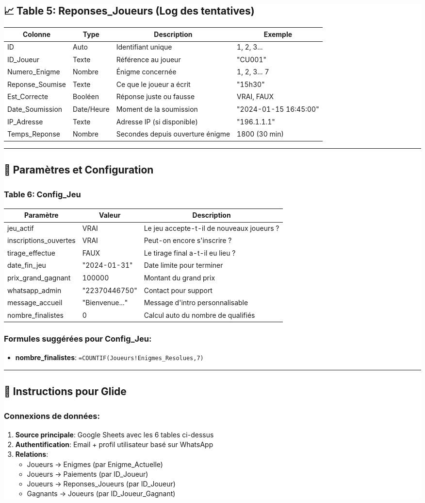 
## 📈 Table 5: Reponses_Joueurs (Log des tentatives)

| Colonne | Type | Description | Exemple |
|---------|------|-------------|---------|
| ID | Auto | Identifiant unique | 1, 2, 3... |
| ID_Joueur | Texte | Référence au joueur | "CU001" |
| Numero_Enigme | Nombre | Énigme concernée | 1, 2, 3... 7 |
| Reponse_Soumise | Texte | Ce que le joueur a écrit | "15h30" |
| Est_Correcte | Booléen | Réponse juste ou fausse | VRAI, FAUX |
| Date_Soumission | Date/Heure | Moment de la soumission | "2024-01-15 16:45:00" |
| IP_Adresse | Texte | Adresse IP (si disponible) | "196.1.1.1" |
| Temps_Reponse | Nombre | Secondes depuis ouverture énigme | 1800 (30 min) |

---

## 🔧 Paramètres et Configuration

### Table 6: Config_Jeu

| Paramètre | Valeur | Description |
|-----------|--------|-------------|
| jeu_actif | VRAI | Le jeu accepte-t-il de nouveaux joueurs ? |
| inscriptions_ouvertes | VRAI | Peut-on encore s'inscrire ? |
| tirage_effectue | FAUX | Le tirage final a-t-il eu lieu ? |
| date_fin_jeu | "2024-01-31" | Date limite pour terminer |
| prix_grand_gagnant | 100000 | Montant du grand prix |
| whatsapp_admin | "22370446750" | Contact pour support |
| message_accueil | "Bienvenue..." | Message d'intro personnalisable |
| nombre_finalistes | 0 | Calcul auto du nombre de qualifiés |

### Formules suggérées pour Config_Jeu:
- **nombre_finalistes**: `=COUNTIF(Joueurs!Enigmes_Resolues,7)`

---

## 📱 Instructions pour Glide

### Connexions de données:
1. **Source principale**: Google Sheets avec les 6 tables ci-dessus
2. **Authentification**: Email + profil utilisateur basé sur WhatsApp
3. **Relations**:
   - Joueurs → Enigmes (par Enigme_Actuelle)
   - Joueurs → Paiements (par ID_Joueur)
   - Joueurs → Reponses_Joueurs (par ID_Joueur)
   - Gagnants → Joueurs (par ID_Joueur_Gagnant)
